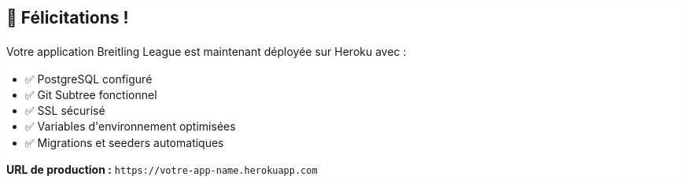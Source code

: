 
## 🎉 Félicitations !

Votre application Breitling League est maintenant déployée sur Heroku avec :
- ✅ PostgreSQL configuré
- ✅ Git Subtree fonctionnel
- ✅ SSL sécurisé
- ✅ Variables d'environnement optimisées
- ✅ Migrations et seeders automatiques

**URL de production :** `https://votre-app-name.herokuapp.com`
